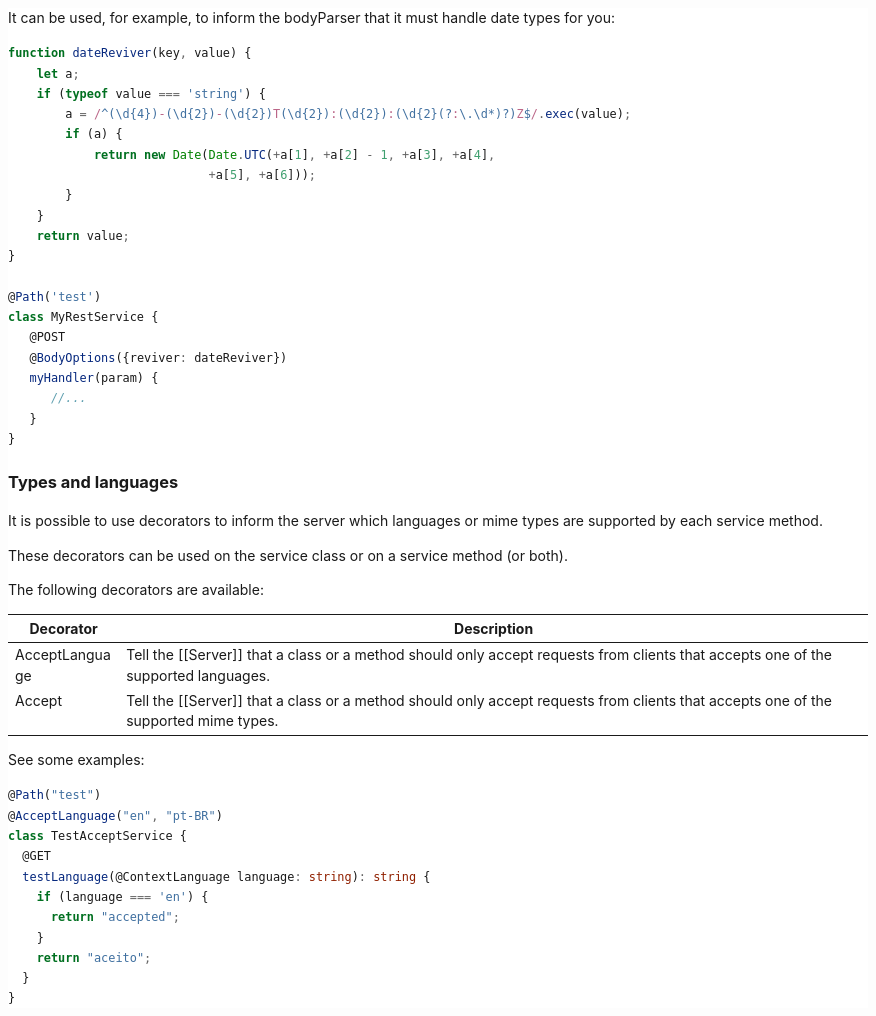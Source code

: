 It can be used, for example, to inform the bodyParser that it must handle date types for you:

```typescript
function dateReviver(key, value) {
    let a;
    if (typeof value === 'string') {
        a = /^(\d{4})-(\d{2})-(\d{2})T(\d{2}):(\d{2}):(\d{2}(?:\.\d*)?)Z$/.exec(value);
        if (a) {
            return new Date(Date.UTC(+a[1], +a[2] - 1, +a[3], +a[4],
                            +a[5], +a[6]));
        }
    }
    return value;
}

@Path('test')
class MyRestService {
   @POST
   @BodyOptions({reviver: dateReviver})
   myHandler(param) {
      //...
   }
} 
```

### Types and languages

It is possible to use decorators to inform the server which languages or mime types are supported by each service method.

These decorators can be used on the service class or on a service method (or both).

The following decorators are available:

Decorator | Description
--------- | -----------
AcceptLanguage | Tell the [[Server]] that a class or a method should only accept requests from clients that accepts one of the supported languages. 
Accept | Tell the [[Server]] that a class or a method should only accept requests from clients that accepts one of the supported mime types. 
 
See some examples:

```typescript
@Path("test")
@AcceptLanguage("en", "pt-BR")
class TestAcceptService {
  @GET
  testLanguage(@ContextLanguage language: string): string {
    if (language === 'en') {
      return "accepted";
    }
    return "aceito";
  }
}
```
